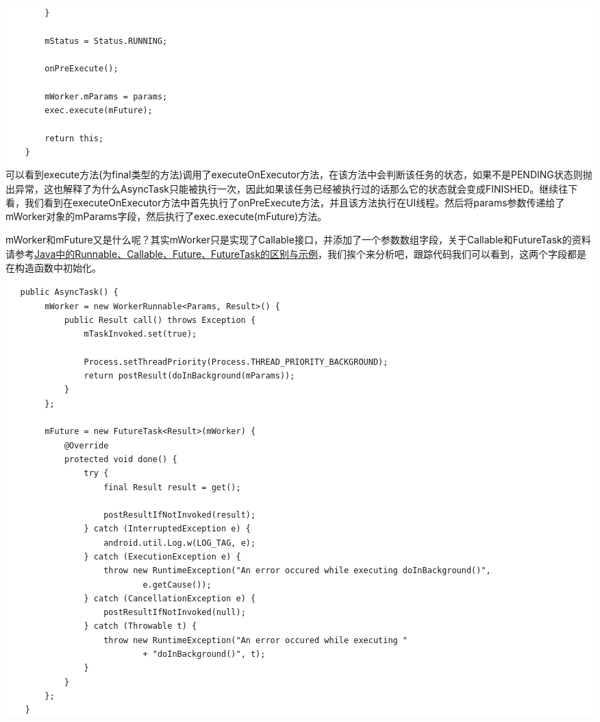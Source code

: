   ```
          }
  
          mStatus = Status.RUNNING;
  
          onPreExecute();
  
          mWorker.mParams = params;
          exec.execute(mFuture);
  
          return this;
      }
  ```

  可以看到execute方法(为final类型的方法)调用了executeOnExecutor方法，在该方法中会判断该任务的状态，如果不是PENDING状态则抛出异常，这也解释了为什么AsyncTask只能被执行一次，因此如果该任务已经被执行过的话那么它的状态就会变成FINISHED。继续往下看，我们看到在executeOnExecutor方法中首先执行了onPreExecute方法，并且该方法执行在UI线程。然后将params参数传递给了mWorker对象的mParams字段，然后执行了exec.execute(mFuture)方法。

  mWorker和mFuture又是什么呢？其实mWorker只是实现了Callable接口，并添加了一个参数数组字段，关于Callable和FutureTask的资料请参考[Java中的Runnable、Callable、Future、FutureTask的区别与示例](http://blog.csdn.net/bboyfeiyu/article/details/24851847)，我们挨个来分析吧，跟踪代码我们可以看到，这两个字段都是在构造函数中初始化。

  ```
     public AsyncTask() {
          mWorker = new WorkerRunnable<Params, Result>() {
              public Result call() throws Exception {
                  mTaskInvoked.set(true);
  
                  Process.setThreadPriority(Process.THREAD_PRIORITY_BACKGROUND);
                  return postResult(doInBackground(mParams));
              }
          };
  
          mFuture = new FutureTask<Result>(mWorker) {
              @Override
              protected void done() {
                  try {
                      final Result result = get();
  
                      postResultIfNotInvoked(result);
                  } catch (InterruptedException e) {
                      android.util.Log.w(LOG_TAG, e);
                  } catch (ExecutionException e) {
                      throw new RuntimeException("An error occured while executing doInBackground()",
                              e.getCause());
                  } catch (CancellationException e) {
                      postResultIfNotInvoked(null);
                  } catch (Throwable t) {
                      throw new RuntimeException("An error occured while executing "
                              + "doInBackground()", t);
                  }
              }
          };
      }
  ```
